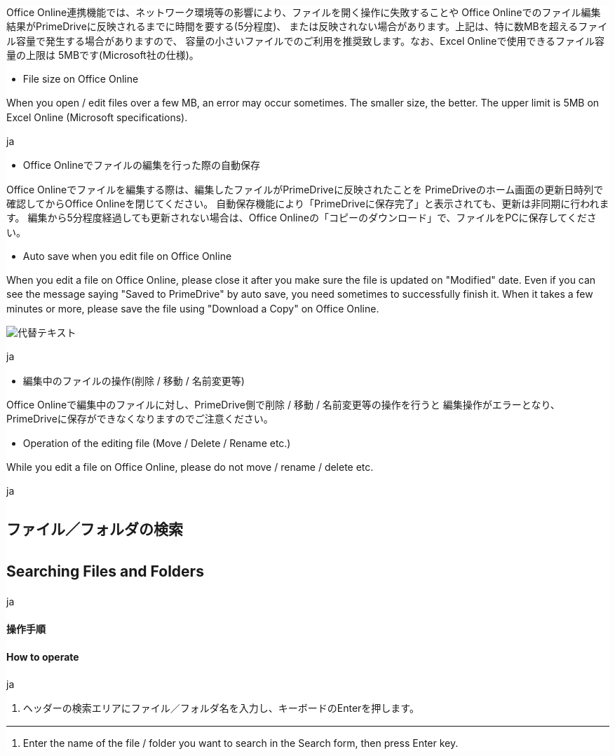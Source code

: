 Office Online連携機能では、ネットワーク環境等の影響により、ファイルを開く操作に失敗することや
Office Onlineでのファイル編集結果がPrimeDriveに反映されるまでに時間を要する(5分程度)、
または反映されない場合があります。上記は、特に数MBを超えるファイル容量で発生する場合がありますので、
容量の小さいファイルでのご利用を推奨致します。なお、Excel Onlineで使用できるファイル容量の上限は
5MBです(Microsoft社の仕様)。

* File size on Office Online

When you open / edit files over a few MB, an error may occur sometimes.
The smaller size, the better.
The upper limit is 5MB on Excel Online (Microsoft specifications).

ja
* Office Onlineでファイルの編集を行った際の自動保存

Office Onlineでファイルを編集する際は、編集したファイルがPrimeDriveに反映されたことを
PrimeDriveのホーム画面の更新日時列で確認してからOffice Onlineを閉じてください。
自動保存機能により「PrimeDriveに保存完了」と表示されても、更新は非同期に行われます。
編集から5分程度経過しても更新されない場合は、Office Onlineの「コピーのダウンロード」で、ファイルをPCに保存してください。

* Auto save when you edit file on Office Online

When you edit a file on Office Online, please close it after you make sure the file is updated on "Modified" date.
Even if you can see the message saying "Saved to PrimeDrive" by auto save, you need sometimes to successfully finish it.
When it takes a few minutes or more, please save the file using "Download a Copy" on Office Online.

![代替テキスト](https://primedrive.jp/help/web/ja/index.files/image038.png)

ja
* 編集中のファイルの操作(削除 / 移動 / 名前変更等)

Office Onlineで編集中のファイルに対し、PrimeDrive側で削除 / 移動 / 名前変更等の操作を行うと
編集操作がエラーとなり、PrimeDriveに保存ができなくなりますのでご注意ください。

* Operation of the editing file (Move / Delete / Rename etc.)

While you edit a file on Office Online, please do not move / rename / delete etc.

ja
## ファイル／フォルダの検索
## Searching Files and Folders

ja
#### 操作手順
#### How to operate

ja
1. ヘッダーの検索エリアにファイル／フォルダ名を入力し、キーボードのEnterを押します。

---

1. Enter the name of the file / folder you want to search in the Search form, then press Enter key.
